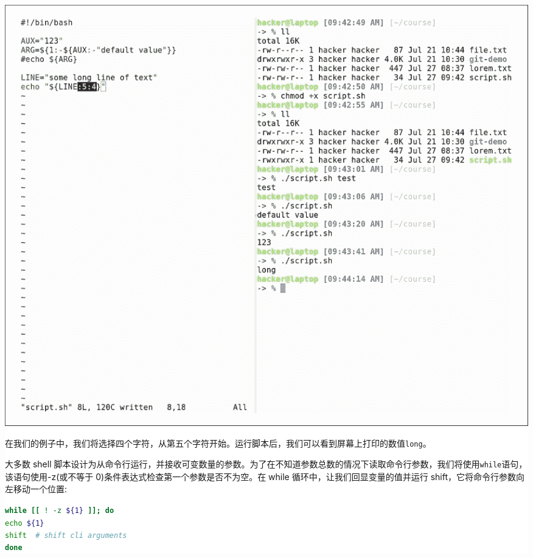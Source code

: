 ![Shell scripting for fun and profit](img/image_02_028.jpg)

在我们的例子中，我们将选择四个字符，从第五个字符开始。运行脚本后，我们可以看到屏幕上打印的数值`long`。

大多数 shell 脚本设计为从命令行运行，并接收可变数量的参数。为了在不知道参数总数的情况下读取命令行参数，我们将使用`while`语句，该语句使用-z(或不等于 0)条件表达式检查第一个参数是否不为空。在 while 循环中，让我们回显变量的值并运行 shift，它将命令行参数向左移动一个位置:

```sh
while [[ ! -z ${1} ]]; do
echo ${1}
shift  # shift cli arguments
done

```
